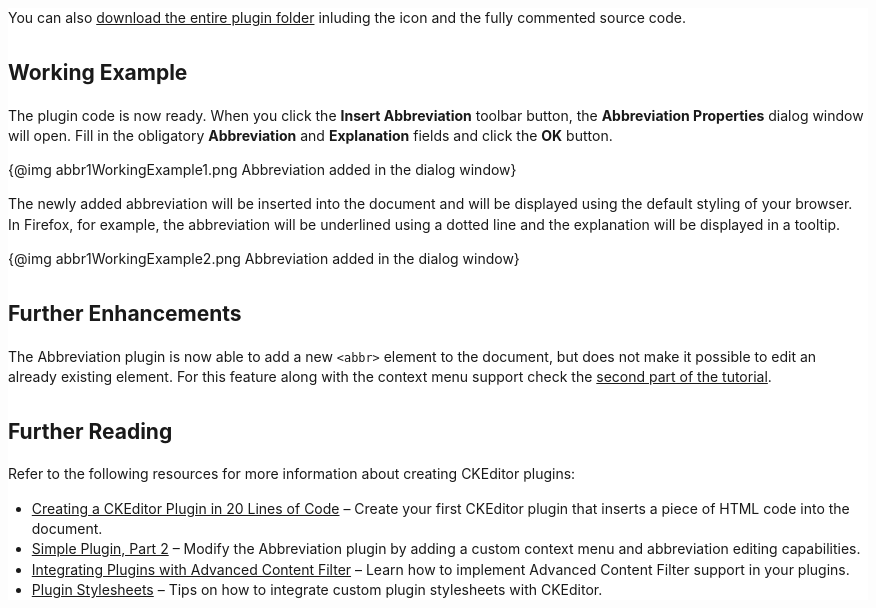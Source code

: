 <p class="tip">
	You can also <a href="https://github.com/ckeditor/ckeditor-docs-samples/tree/master/tutorial-abbr-1">download the
	entire plugin folder</a> inluding the icon and the fully commented source code.
</p>

## Working Example

The plugin code is now ready. When you click the **Insert Abbreviation** toolbar
button, the **Abbreviation Properties** dialog window will open. Fill in the
obligatory **Abbreviation** and **Explanation** fields and click the **OK** button.

{@img abbr1WorkingExample1.png Abbreviation added in the dialog window}

The newly added abbreviation will be inserted into the document and will be
displayed using the default styling of your browser. In Firefox, for example,
the abbreviation will be underlined using a dotted line and the explanation
will be displayed in a tooltip.

{@img abbr1WorkingExample2.png Abbreviation added in the dialog window}

## Further Enhancements

The Abbreviation plugin is now able to add a new `<abbr>` element to the document,
but does not make it possible to edit an already existing element. For this
feature along with the context menu support check the
[second part of the tutorial](#!/guide/plugin_sdk_sample_2).

## Further Reading

Refer to the following resources for more information about creating CKEditor plugins:

* [Creating a CKEditor Plugin in 20 Lines of Code](#!/guide/plugin_sdk_sample) &ndash; Create your first CKEditor plugin that inserts a piece of HTML code into the document.
* [Simple Plugin, Part 2](#!/guide/plugin_sdk_sample_2) &ndash; Modify the Abbreviation plugin by adding a custom context menu and abbreviation editing capabilities.
* [Integrating Plugins with Advanced Content Filter](#!/guide/plugin_sdk_integration_with_acf) &ndash; Learn how to implement Advanced Content Filter support in your plugins.
* [Plugin Stylesheets](#!/guide/plugin_sdk_styles) &ndash; Tips on how to integrate custom plugin stylesheets with CKEditor.
